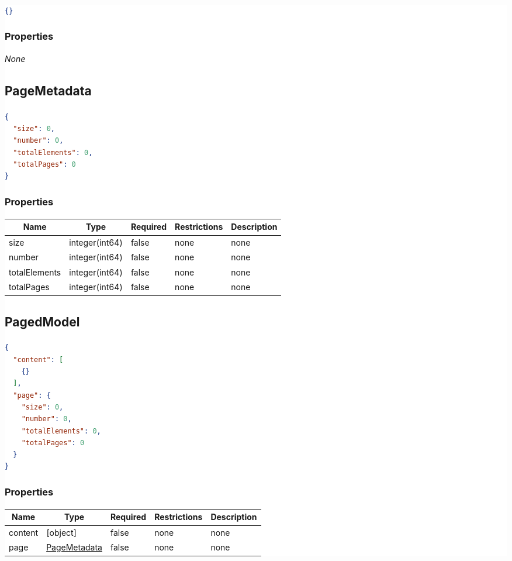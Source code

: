 ```json
{}

```

### Properties

*None*

<h2 id="tocS_PageMetadata">PageMetadata</h2>

<a id="schemapagemetadata"></a>
<a id="schema_PageMetadata"></a>
<a id="tocSpagemetadata"></a>
<a id="tocspagemetadata"></a>

```json
{
  "size": 0,
  "number": 0,
  "totalElements": 0,
  "totalPages": 0
}

```

### Properties

|Name|Type|Required|Restrictions|Description|
|---|---|---|---|---|
|size|integer(int64)|false|none|none|
|number|integer(int64)|false|none|none|
|totalElements|integer(int64)|false|none|none|
|totalPages|integer(int64)|false|none|none|

<h2 id="tocS_PagedModel">PagedModel</h2>

<a id="schemapagedmodel"></a>
<a id="schema_PagedModel"></a>
<a id="tocSpagedmodel"></a>
<a id="tocspagedmodel"></a>

```json
{
  "content": [
    {}
  ],
  "page": {
    "size": 0,
    "number": 0,
    "totalElements": 0,
    "totalPages": 0
  }
}

```

### Properties

|Name|Type|Required|Restrictions|Description|
|---|---|---|---|---|
|content|[object]|false|none|none|
|page|[PageMetadata](#schemapagemetadata)|false|none|none|

